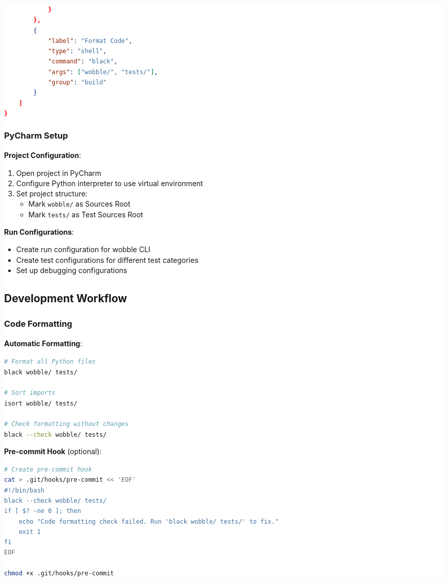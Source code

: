 ```json
            }
        },
        {
            "label": "Format Code",
            "type": "shell",
            "command": "black",
            "args": ["wobble/", "tests/"],
            "group": "build"
        }
    ]
}
```

### PyCharm Setup

**Project Configuration**:
1. Open project in PyCharm
2. Configure Python interpreter to use virtual environment
3. Set project structure:
   - Mark `wobble/` as Sources Root
   - Mark `tests/` as Test Sources Root

**Run Configurations**:
- Create run configuration for wobble CLI
- Create test configurations for different test categories
- Set up debugging configurations

## Development Workflow

### Code Formatting

**Automatic Formatting**:
```bash
# Format all Python files
black wobble/ tests/

# Sort imports
isort wobble/ tests/

# Check formatting without changes
black --check wobble/ tests/
```

**Pre-commit Hook** (optional):
```bash
# Create pre-commit hook
cat > .git/hooks/pre-commit << 'EOF'
#!/bin/bash
black --check wobble/ tests/
if [ $? -ne 0 ]; then
    echo "Code formatting check failed. Run 'black wobble/ tests/' to fix."
    exit 1
fi
EOF

chmod +x .git/hooks/pre-commit
```
